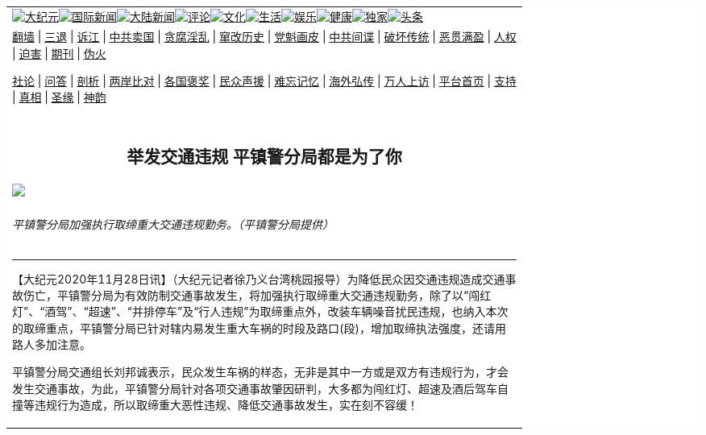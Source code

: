 <a name="1" id="1" target="_blank"></a><span id="1"></span>
<table align=center border="0"><tr><td colspan="2" VALIGN=TOP><a href="https://github.com/rymkqn3238/djy/blob/master/gb/nsc413.md#1"><img src="https://raw.githubusercontent.com/rymkqn3238/www/master/t/djy/1.jpg" title="大纪元"></a><a href="https://github.com/rymkqn3238/djy/blob/master/gb/n24hr.md#1"><img src="https://raw.githubusercontent.com/rymkqn3238/www/master/t/djy/3.jpg" title="国际新闻"></a><a href="https://github.com/rymkqn3238/djy/blob/master/gb/nsc413.md#1"><img src="https://raw.githubusercontent.com/rymkqn3238/www/master/t/djy/4.jpg" title="大陆新闻"></a><a href="https://github.com/rymkqn3238/djy/blob/master/gb/news392.md#1"><img src="https://raw.githubusercontent.com/rymkqn3238/www/master/t/djy/5.jpg" title="评论"></a><a href="https://github.com/rymkqn3238/djy/blob/master/gb/news2007.md#1"><img src="https://raw.githubusercontent.com/rymkqn3238/www/master/t/djy/6.jpg" title="文化"></a><a href="https://github.com/rymkqn3238/djy/blob/master/gb/news2008.md#1"><img src="https://raw.githubusercontent.com/rymkqn3238/www/master/t/djy/7.jpg" title="生活"></a><a href="https://github.com/rymkqn3238/djy/blob/master/gb/ncyule.md#1"><img src="https://raw.githubusercontent.com/rymkqn3238/www/master/t/djy/8.jpg" title="娱乐"></a><a href="https://github.com/rymkqn3238/djy/blob/master/gb/nsc1002.md#1"><img src="https://raw.githubusercontent.com/rymkqn3238/www/master/t/djy/9.jpg" title="健康"><a href="https://github.com/rymkqn3238/djy/blob/master/gb/nf6092.md#1"><img src="https://raw.githubusercontent.com/rymkqn3238/www/master/t/djy/10a.jpg" title="独家"></a><a href="https://github.com/rymkqn3238/djy/blob/master/gb/nf4514.md#1"><img src="https://raw.githubusercontent.com/rymkqn3238/www/master/t/djy/12a.jpg" title="头条"></a></td></tr>
<tr><td colspan="2" VALIGN=TOP><a target="_blank" href="https://github.com/rymkqn3238/www/blob/master/README.md?zsrh#1">翻墙</a> | <a target="_blank" href="https://github.com/rymkqn3238/djy/blob/master/gb/nf5657.md#1">三退</a> | <a target="_blank" href="https://github.com/rymkqn3238/djy/blob/master/gb/nf6124.md#1">诉江</a> | <a target="_blank" href="https://github.com/rymkqn3238/djy/blob/master/gb/nf1176117.md#1">中共卖国</a> | <a target="_blank" href="https://github.com/rymkqn3238/djy/blob/master/gb/nf5773.md#1">贪腐淫乱</a> | <a target="_blank" href="https://github.com/rymkqn3238/djy/blob/master/gb/nf1176115.md#1">窜改历史</a> | <a target="_blank" href="https://github.com/rymkqn3238/djy/blob/master/gb/nf1176107.md#1">党魁画皮</a> | <a target="_blank" href="https://github.com/rymkqn3238/djy/blob/master/gb/nf1320400.md#1">中共间谍</a> | <a target="_blank" href="https://github.com/rymkqn3238/djy/blob/master/gb/nf1176114.md#1">破坏传统</a> | <a target="_blank" href="https://github.com/rymkqn3238/ntdtv/blob/master/gb/prog447_1.md#1">恶贯满盈</a> | <a target="_blank" href="https://github.com/rymkqn3238/djy/blob/master/gb/ncid278.md#1">人权</a> | <a target="_blank" href="https://github.com/rymkqn3238/djy/blob/master/gb/nf1176111.md#1">迫害</a> | <a target="_blank" href="https://gitlab.com/szzdlab/mh-qikan/blob/master/README.md#1">期刊</a> | <a target="_blank" href="https://github.com/rymkqn3238/djy/blob/master/gb/nf5562.md#1">伪火</a></p><p><a target="_blank" href="https://github.com/rymkqn3238/djy/blob/master/gb/9p.md#1">社论</a> | <a target="_blank" href="https://github.com/rymkqn3238/djy/blob/master/gb/nf4378.md#1">问答</a> | <a target="_blank" href="https://github.com/rymkqn3238/djy/blob/master/gb/nf5792.md#1">剖析</a> | <a target="_blank" href="https://github.com/rymkqn3238/djy/blob/master/gb/nf5735.md#1">两岸比对</a> | <a target="_blank" href="https://github.com/rymkqn3238/djy/blob/master/gb/nf6119.md#1">各国褒奖</a> | <a target="_blank" href="https://github.com/rymkqn3238/djy/blob/master/gb/nf6120.md#1">民众声援</a> | <a target="_blank" href="https://github.com/rymkqn3238/djy/blob/master/gb/nf1188594.md#1">难忘记忆</a> | <a target="_blank" href="https://github.com/rymkqn3238/djy/blob/master/gb/nf3180.md#1">海外弘传</a> | <a target="_blank" href="https://github.com/rymkqn3238/djy/blob/master/gb/nf5410.md#1">万人上访</a> | <a target="_blank" href="https://github.com/rymkqn3238/www/blob/master/README.md?zsrh#1">平台首页</a> | <a target="_blank" href="https://github.com/rymkqn3238/djy/blob/master/gb/nf4386.md#1">支持</a> | <a target="_blank" href="https://github.com/rymkqn3238/djy/blob/master/gb/nf4389.md#1">真相</a> | <a target="_blank" href="https://github.com/rymkqn3238/djy/blob/master/gb/nf5790.md#1">圣缘</a> | <a target="_blank" href="https://github.com/rymkqn3238/djy/blob/master/gb/nf4786.md#1">神韵</a></td></tr>
<tr><td VALIGN=TOP width="626"><h2 align=center>举发交通违规  平镇警分局都是为了你</h2>
<img width="600" src="https://i.epochtimes.com/assets/uploads/2020/11/471546-600x400.jpg" />
<h6>平镇警分局加强执行取缔重大交通违规勤务。（平镇警分局提供）
</h6>
<hr>
<p>【大纪元2020年11月28日讯】（大纪元记者徐乃义台湾桃园报导）为降低民众因<ahref="https://github.com/rymkqn3238/djy/blob/master/gb/tag/%E4%BA%A4%E9%80%9A%E8%BF%9D%E8%A7%84.md#1">交通违规</a>造成交通事故伤亡，<ahref="https://github.com/rymkqn3238/djy/blob/master/gb/tag/%E5%B9%B3%E9%95%87%E8%AD%A6%E5%88%86%E5%B1%80.md#1">平镇警分局</a>为有效防制交通事故发生，将加强执行取缔重大交通违规勤务，除了以“闯红灯”、“<ahref="https://github.com/rymkqn3238/djy/blob/master/gb/tag/%E9%85%92%E9%A9%BE.md#1">酒驾</a>”、“超速”、“<ahref="https://github.com/rymkqn3238/djy/blob/master/gb/tag/%E5%B9%B6%E6%8E%92%E5%81%9C%E8%BD%A6.md#1">并排停车</a>”及“行人违规”为取缔重点外，改装车辆噪音扰民违规，也纳入本次的取缔重点，平镇警分局已针对辖内易发生重大车祸的时段及路口(段)，增加取缔执法强度，还请用路人多加注意。</p>
<p><ahref="https://github.com/rymkqn3238/djy/blob/master/gb/tag/%E5%B9%B3%E9%95%87%E8%AD%A6%E5%88%86%E5%B1%80.md#1">平镇警分局</a>交通组长刘邦诚表示，民众发生车祸的样态，无非是其中一方或是双方有违规行为，才会发生交通事故，为此，平镇警分局针对各项交通事故肇因研判，大多都为闯红灯、超速及酒后驾车自撞等违规行为造成，所以取缔重大恶性违规、降低交通事故发生，实在刻不容缓！</p>